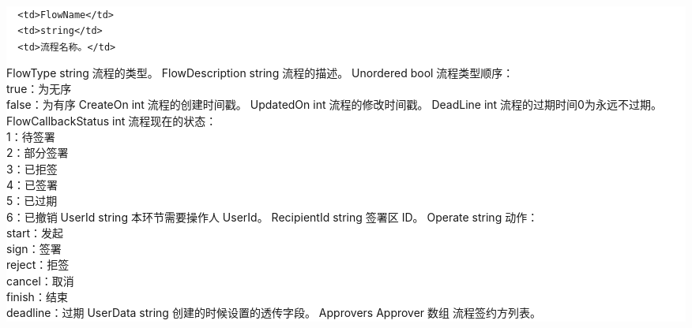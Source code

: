       <td>FlowName</td>
      <td>string</td>
      <td>流程名称。</td>
   </tr>
   <tr>
      <td>FlowType</td>
      <td>string</td>
      <td>流程的类型。</td>
   </tr>
   <tr>
      <td>FlowDescription</td>
      <td>string</td>
      <td>流程的描述。</td>
   </tr>
   <tr>
      <td>Unordered</td>
      <td>bool</td>
      <td>流程类型顺序：<br> true：为无序<br> false：为有序</td>
   </tr>
   <tr>
      <td>CreateOn</td>
      <td>int</td>
      <td>流程的创建时间戳。</td>
   </tr>
   <tr>
      <td>UpdatedOn</td>
      <td>int</td>
      <td>流程的修改时间戳。</td>
   </tr>
   <tr>
      <td>DeadLine</td>
      <td>int</td>
      <td>流程的过期时间0为永远不过期。</td>
   </tr>
   <tr>
      <td>FlowCallbackStatus</td>
      <td>int</td>
      <td>流程现在的状态：<br>1：待签署 <br>2：部分签署 <br>3：已拒签 <br>4：已签署 <br>5：已过期 <br>6：已撤销</td>
   </tr>
   <tr>
      <td>UserId</td>
      <td>string</td>
      <td>本环节需要操作人 UserId。</td>
   </tr>
   <tr>
      <td>RecipientId</td>
      <td>string</td>
      <td>签署区 ID。</td>
   </tr>
   <tr>
      <td>Operate</td>
      <td>string</td>
      <td>动作：<br>start：发起 <br>sign：签署 <br>reject：拒签 <br>cancel：取消 <br>finish：结束 <br>deadline：过期</td>
   </tr>
   <tr>
      <td>UserData</td>
      <td>string</td>
      <td>创建的时候设置的透传字段。</td>
   </tr>
   <tr>
      <td>Approvers</td>
      <td>Approver 数组</td>
      <td>流程签约方列表。</td>
   </tr>